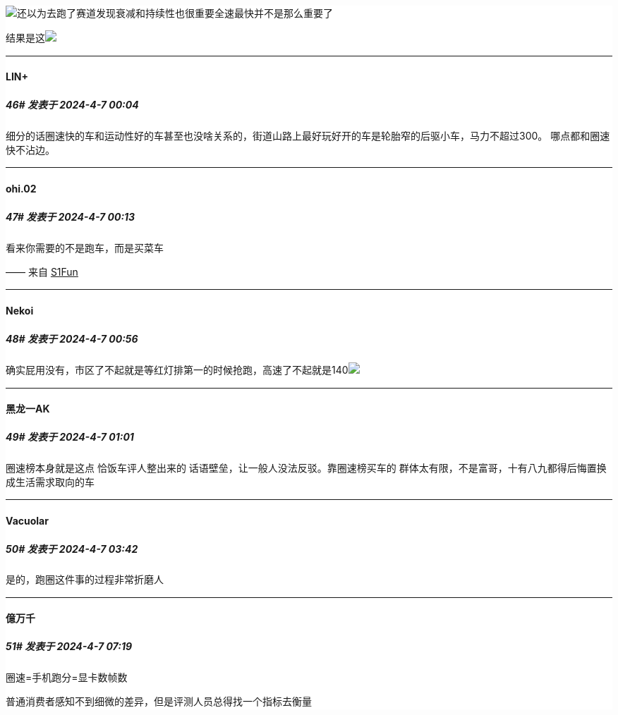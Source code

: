 <img src="https://static.saraba1st.com/image/smiley/face2017/004.gif" referrerpolicy="no-referrer">还以为去跑了赛道发现衰减和持续性也很重要全速最快并不是那么重要了

结果是这<img src="https://static.saraba1st.com/image/smiley/face2017/143.png" referrerpolicy="no-referrer">


*****

####  LIN+  
##### 46#       发表于 2024-4-7 00:04

细分的话圈速快的车和运动性好的车甚至也没啥关系的，街道山路上最好玩好开的车是轮胎窄的后驱小车，马力不超过300。 哪点都和圈速快不沾边。


*****

####  ohi.02  
##### 47#       发表于 2024-4-7 00:13

看来你需要的不是跑车，而是买菜车

—— 来自 [S1Fun](https://s1fun.koalcat.com)


*****

####  Nekoi  
##### 48#       发表于 2024-4-7 00:56

确实屁用没有，市区了不起就是等红灯排第一的时候抢跑，高速了不起就是140<img src="https://static.saraba1st.com/image/smiley/face2017/037.png" referrerpolicy="no-referrer">


*****

####  黑龙一AK  
##### 49#       发表于 2024-4-7 01:01

圈速榜本身就是这点 恰饭车评人整出来的 话语壁垒，让一般人没法反驳。靠圈速榜买车的 群体太有限，不是富哥，十有八九都得后悔置换成生活需求取向的车


*****

####  Vacuolar  
##### 50#       发表于 2024-4-7 03:42

是的，跑圈这件事的过程非常折磨人


*****

####  億万千  
##### 51#       发表于 2024-4-7 07:19

圈速=手机跑分=显卡数帧数

普通消费者感知不到细微的差异，但是评测人员总得找一个指标去衡量
